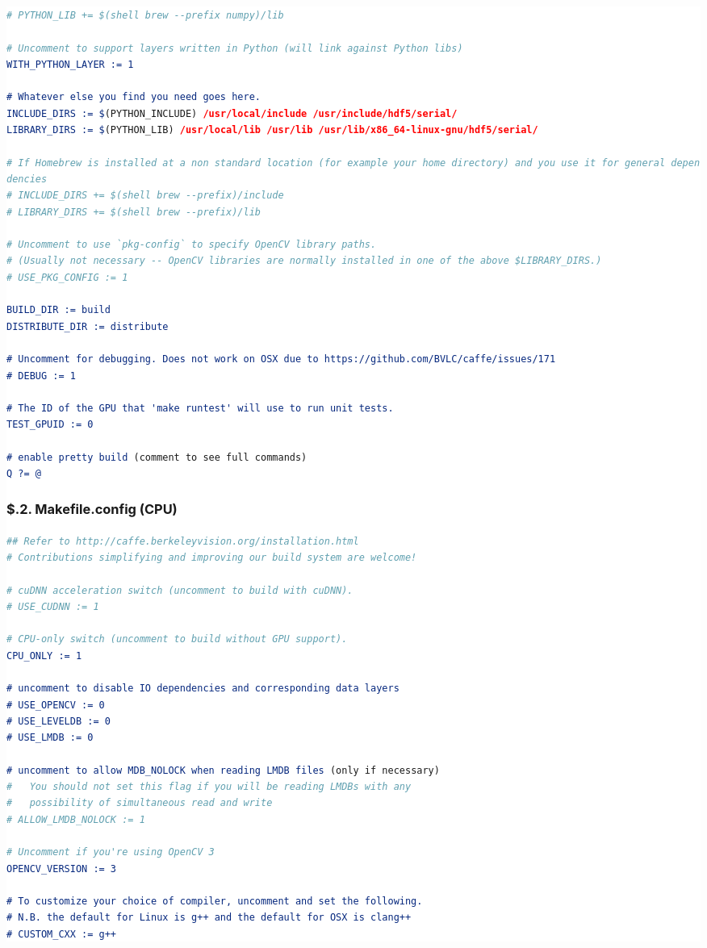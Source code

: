  ```cmake
# PYTHON_LIB += $(shell brew --prefix numpy)/lib

# Uncomment to support layers written in Python (will link against Python libs)
WITH_PYTHON_LAYER := 1

# Whatever else you find you need goes here.
INCLUDE_DIRS := $(PYTHON_INCLUDE) /usr/local/include /usr/include/hdf5/serial/
LIBRARY_DIRS := $(PYTHON_LIB) /usr/local/lib /usr/lib /usr/lib/x86_64-linux-gnu/hdf5/serial/

# If Homebrew is installed at a non standard location (for example your home directory) and you use it for general dependencies
# INCLUDE_DIRS += $(shell brew --prefix)/include
# LIBRARY_DIRS += $(shell brew --prefix)/lib

# Uncomment to use `pkg-config` to specify OpenCV library paths.
# (Usually not necessary -- OpenCV libraries are normally installed in one of the above $LIBRARY_DIRS.)
# USE_PKG_CONFIG := 1

BUILD_DIR := build
DISTRIBUTE_DIR := distribute

# Uncomment for debugging. Does not work on OSX due to https://github.com/BVLC/caffe/issues/171
# DEBUG := 1

# The ID of the GPU that 'make runtest' will use to run unit tests.
TEST_GPUID := 0

# enable pretty build (comment to see full commands)
Q ?= @

 ```



### $.2. Makefile.config (CPU)

```cmake
## Refer to http://caffe.berkeleyvision.org/installation.html
# Contributions simplifying and improving our build system are welcome!

# cuDNN acceleration switch (uncomment to build with cuDNN).
# USE_CUDNN := 1

# CPU-only switch (uncomment to build without GPU support).
CPU_ONLY := 1

# uncomment to disable IO dependencies and corresponding data layers
# USE_OPENCV := 0
# USE_LEVELDB := 0
# USE_LMDB := 0

# uncomment to allow MDB_NOLOCK when reading LMDB files (only if necessary)
#   You should not set this flag if you will be reading LMDBs with any
#   possibility of simultaneous read and write
# ALLOW_LMDB_NOLOCK := 1

# Uncomment if you're using OpenCV 3
OPENCV_VERSION := 3

# To customize your choice of compiler, uncomment and set the following.
# N.B. the default for Linux is g++ and the default for OSX is clang++
# CUSTOM_CXX := g++

```